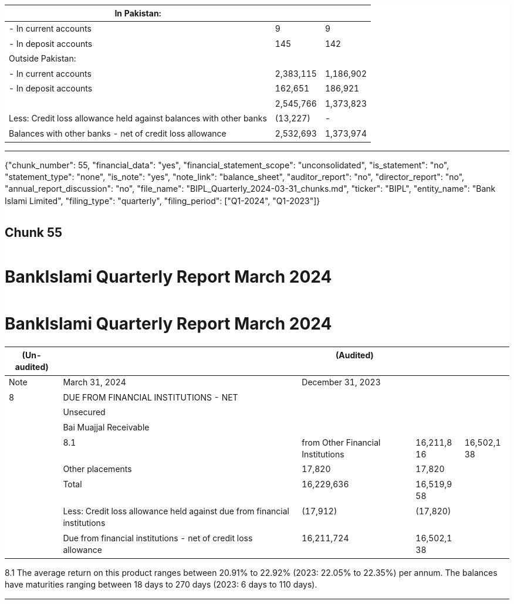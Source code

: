 |In Pakistan:| | |
|---|---|---|
|- In current accounts|9|9|
|- In deposit accounts|145|142|
|Outside Pakistan:| | |
|- In current accounts|2,383,115|1,186,902|
|- In deposit accounts|162,651|186,921|
| |2,545,766|1,373,823|
|Less: Credit loss allowance held against balances with other banks|(13,227)|-|
|Balances with other banks - net of credit loss allowance|2,532,693|1,373,974|

---

{"chunk_number": 55, "financial_data": "yes", "financial_statement_scope": "unconsolidated", "is_statement": "no", "statement_type": "none", "is_note": "yes", "note_link": "balance_sheet", "auditor_report": "no", "director_report": "no", "annual_report_discussion": "no", "file_name": "BIPL_Quarterly_2024-03-31_chunks.md", "ticker": "BIPL", "entity_name": "Bank Islami Limited", "filing_type": "quarterly", "filing_period": ["Q1-2024", "Q1-2023"]}
## Chunk 55


# BankIslami Quarterly Report March 2024

# BankIslami Quarterly Report March 2024

|(Un-audited)| |(Audited)| | |
|---|---|---|---|---|
|Note|March 31, 2024|December 31, 2023| | |
|8|DUE FROM FINANCIAL INSTITUTIONS - NET| | | |
| |Unsecured| | | |
| |Bai Muajjal Receivable| | | |
| |8.1|from Other Financial Institutions|16,211,816|16,502,138|
| |Other placements|17,820|17,820| |
| |Total|16,229,636|16,519,958| |
| |Less: Credit loss allowance held against due from financial institutions|(17,912)|(17,820)| |
| |Due from financial institutions - net of credit loss allowance|16,211,724|16,502,138| |

8.1 The average return on this product ranges between 20.91% to 22.92% (2023: 22.05% to 22.35%) per annum. The balances have maturities ranging between 18 days to 270 days (2023: 6 days to 110 days).

---